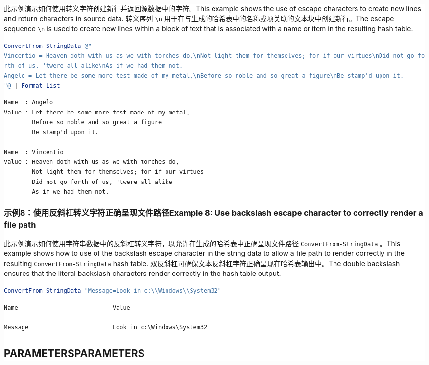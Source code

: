 <span data-ttu-id="b6bbf-148">此示例演示如何使用转义字符创建新行并返回源数据中的字符。</span><span class="sxs-lookup"><span data-stu-id="b6bbf-148">This example shows the use of escape characters to create new lines and return characters in source data.</span></span> <span data-ttu-id="b6bbf-149">转义序列 `\n` 用于在与生成的哈希表中的名称或项关联的文本块中创建新行。</span><span class="sxs-lookup"><span data-stu-id="b6bbf-149">The escape sequence `\n` is used to create new lines within a block of text that is associated with a name or item in the resulting hash table.</span></span>

```powershell
ConvertFrom-StringData @"
Vincentio = Heaven doth with us as we with torches do,\nNot light them for themselves; for if our virtues\nDid not go forth of us, 'twere all alike\nAs if we had them not.
Angelo = Let there be some more test made of my metal,\nBefore so noble and so great a figure\nBe stamp'd upon it.
"@ | Format-List
```

```Output
Name  : Angelo
Value : Let there be some more test made of my metal,
        Before so noble and so great a figure
        Be stamp'd upon it.

Name  : Vincentio
Value : Heaven doth with us as we with torches do,
        Not light them for themselves; for if our virtues
        Did not go forth of us, 'twere all alike
        As if we had them not.
```

### <span data-ttu-id="b6bbf-150">示例8：使用反斜杠转义字符正确呈现文件路径</span><span class="sxs-lookup"><span data-stu-id="b6bbf-150">Example 8: Use backslash escape character to correctly render a file path</span></span>

<span data-ttu-id="b6bbf-151">此示例演示如何使用字符串数据中的反斜杠转义字符，以允许在生成的哈希表中正确呈现文件路径 `ConvertFrom-StringData` 。</span><span class="sxs-lookup"><span data-stu-id="b6bbf-151">This example shows how to use of the backslash escape character in the string data to allow a file path to render correctly in the resulting `ConvertFrom-StringData` hash table.</span></span> <span data-ttu-id="b6bbf-152">双反斜杠可确保文本反斜杠字符正确呈现在哈希表输出中。</span><span class="sxs-lookup"><span data-stu-id="b6bbf-152">The double backslash ensures that the literal backslash characters render correctly in the hash table output.</span></span>

```powershell
ConvertFrom-StringData "Message=Look in c:\\Windows\\System32"
```

```Output
Name                           Value
----                           -----
Message                        Look in c:\Windows\System32
```

## <span data-ttu-id="b6bbf-153">PARAMETERS</span><span class="sxs-lookup"><span data-stu-id="b6bbf-153">PARAMETERS</span></span>
